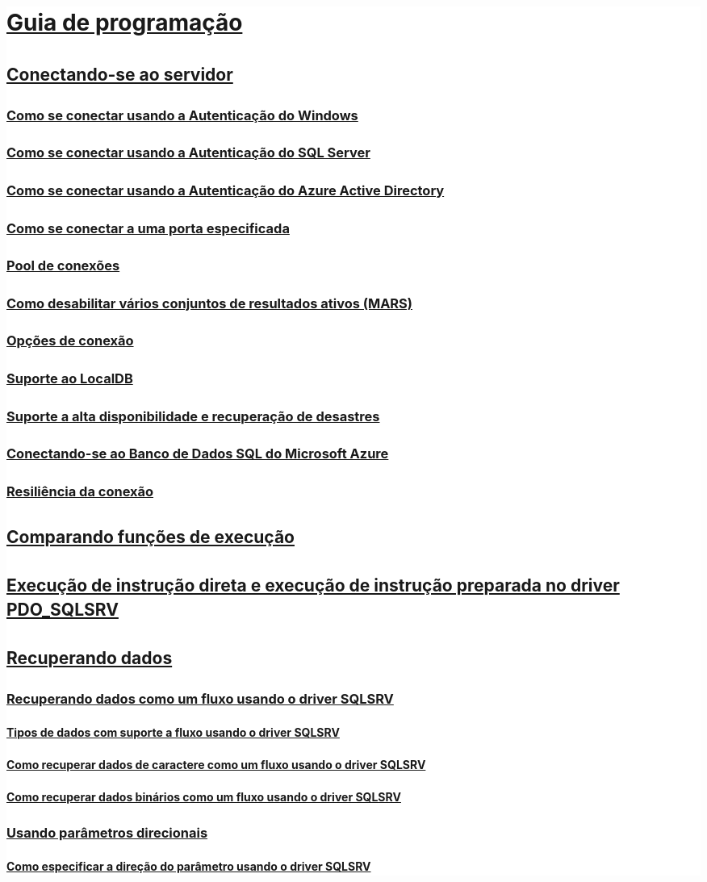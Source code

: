 # [Guia de programação](programming-guide-for-php-sql-driver.md)
## [Conectando-se ao servidor](connecting-to-the-server.md)
### [Como se conectar usando a Autenticação do Windows](how-to-connect-using-windows-authentication.md)
### [Como se conectar usando a Autenticação do SQL Server](how-to-connect-using-sql-server-authentication.md)
### [Como se conectar usando a Autenticação do Azure Active Directory](azure-active-directory.md)
### [Como se conectar a uma porta especificada](how-to-connect-on-a-specified-port.md)
### [Pool de conexões](connection-pooling-microsoft-drivers-for-php-for-sql-server.md)
### [Como desabilitar vários conjuntos de resultados ativos (MARS)](how-to-disable-multiple-active-resultsets-mars.md)
### [Opções de conexão](connection-options.md)
### [Suporte ao LocalDB](php-driver-for-sql-server-support-for-localdb.md)
### [Suporte a alta disponibilidade e recuperação de desastres](php-driver-for-sql-server-support-for-high-availability-disaster-recovery.md)
### [Conectando-se ao Banco de Dados SQL do Microsoft Azure](connecting-to-microsoft-azure-sql-database.md)
### [Resiliência da conexão](connection-resiliency.md)
## [Comparando funções de execução](comparing-execution-functions.md)
## [Execução de instrução direta e execução de instrução preparada no driver PDO_SQLSRV](direct-statement-execution-prepared-statement-execution-pdo-sqlsrv-driver.md)
## [Recuperando dados](retrieving-data.md)
### [Recuperando dados como um fluxo usando o driver SQLSRV](retrieving-data-as-a-stream-using-the-sqlsrv-driver.md)
#### [Tipos de dados com suporte a fluxo usando o driver SQLSRV](data-types-with-stream-support-using-the-sqlsrv-driver.md)
#### [Como recuperar dados de caractere como um fluxo usando o driver SQLSRV](how-to-retrieve-character-data-as-a-stream-using-the-sqlsrv-driver.md)
#### [Como recuperar dados binários como um fluxo usando o driver SQLSRV](how-to-retrieve-binary-data-as-a-stream-using-the-sqlsrv-driver.md)
### [Usando parâmetros direcionais](using-directional-parameters.md)
#### [Como especificar a direção do parâmetro usando o driver SQLSRV](how-to-specify-parameter-direction-using-the-sqlsrv-driver.md)